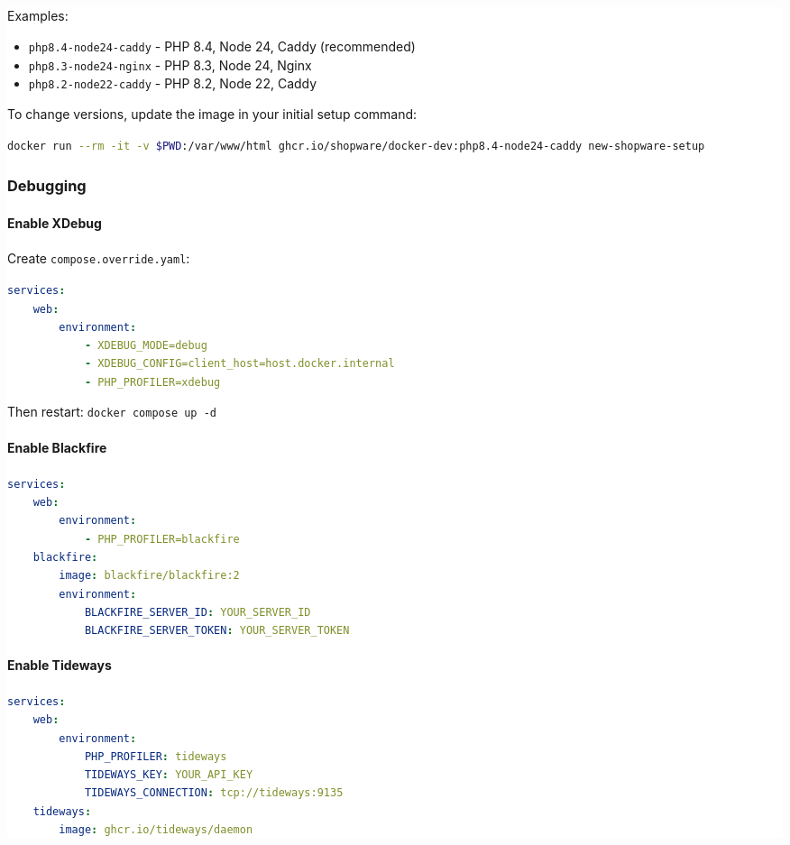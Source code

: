 Examples:
- `php8.4-node24-caddy` - PHP 8.4, Node 24, Caddy (recommended)
- `php8.3-node24-nginx` - PHP 8.3, Node 24, Nginx
- `php8.2-node22-caddy` - PHP 8.2, Node 22, Caddy

To change versions, update the image in your initial setup command:

```bash
docker run --rm -it -v $PWD:/var/www/html ghcr.io/shopware/docker-dev:php8.4-node24-caddy new-shopware-setup
```

### Debugging

#### Enable XDebug

Create `compose.override.yaml`:

```yaml
services:
    web:
        environment:
            - XDEBUG_MODE=debug
            - XDEBUG_CONFIG=client_host=host.docker.internal
            - PHP_PROFILER=xdebug
```

Then restart: `docker compose up -d`

#### Enable Blackfire

```yaml
services:
    web:
        environment:
            - PHP_PROFILER=blackfire
    blackfire:
        image: blackfire/blackfire:2
        environment:
            BLACKFIRE_SERVER_ID: YOUR_SERVER_ID
            BLACKFIRE_SERVER_TOKEN: YOUR_SERVER_TOKEN
```

#### Enable Tideways

```yaml
services:
    web:
        environment:
            PHP_PROFILER: tideways
            TIDEWAYS_KEY: YOUR_API_KEY
            TIDEWAYS_CONNECTION: tcp://tideways:9135
    tideways:
        image: ghcr.io/tideways/daemon
```
